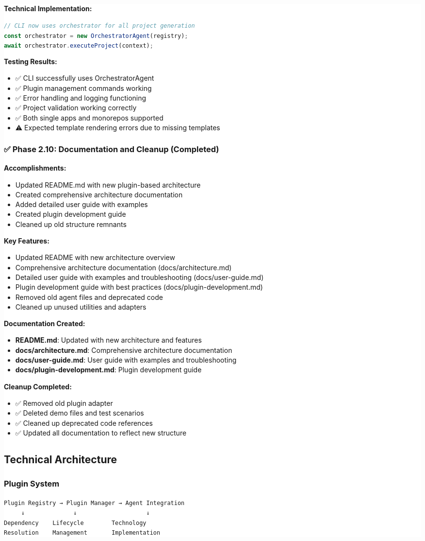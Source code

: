 **Technical Implementation:**
```typescript
// CLI now uses orchestrator for all project generation
const orchestrator = new OrchestratorAgent(registry);
await orchestrator.executeProject(context);
```

**Testing Results:**
- ✅ CLI successfully uses OrchestratorAgent
- ✅ Plugin management commands working
- ✅ Error handling and logging functioning
- ✅ Project validation working correctly
- ✅ Both single apps and monorepos supported
- ⚠️ Expected template rendering errors due to missing templates

### ✅ Phase 2.10: Documentation and Cleanup (Completed)

**Accomplishments:**
- Updated README.md with new plugin-based architecture
- Created comprehensive architecture documentation
- Added detailed user guide with examples
- Created plugin development guide
- Cleaned up old structure remnants

**Key Features:**
- Updated README with new architecture overview
- Comprehensive architecture documentation (docs/architecture.md)
- Detailed user guide with examples and troubleshooting (docs/user-guide.md)
- Plugin development guide with best practices (docs/plugin-development.md)
- Removed old agent files and deprecated code
- Cleaned up unused utilities and adapters

**Documentation Created:**
- **README.md**: Updated with new architecture and features
- **docs/architecture.md**: Comprehensive architecture documentation
- **docs/user-guide.md**: User guide with examples and troubleshooting
- **docs/plugin-development.md**: Plugin development guide

**Cleanup Completed:**
- ✅ Removed old plugin adapter
- ✅ Deleted demo files and test scenarios
- ✅ Cleaned up deprecated code references
- ✅ Updated all documentation to reflect new structure

## Technical Architecture

### Plugin System
```
Plugin Registry → Plugin Manager → Agent Integration
     ↓              ↓                    ↓
Dependency    Lifecycle        Technology
Resolution    Management       Implementation
```
